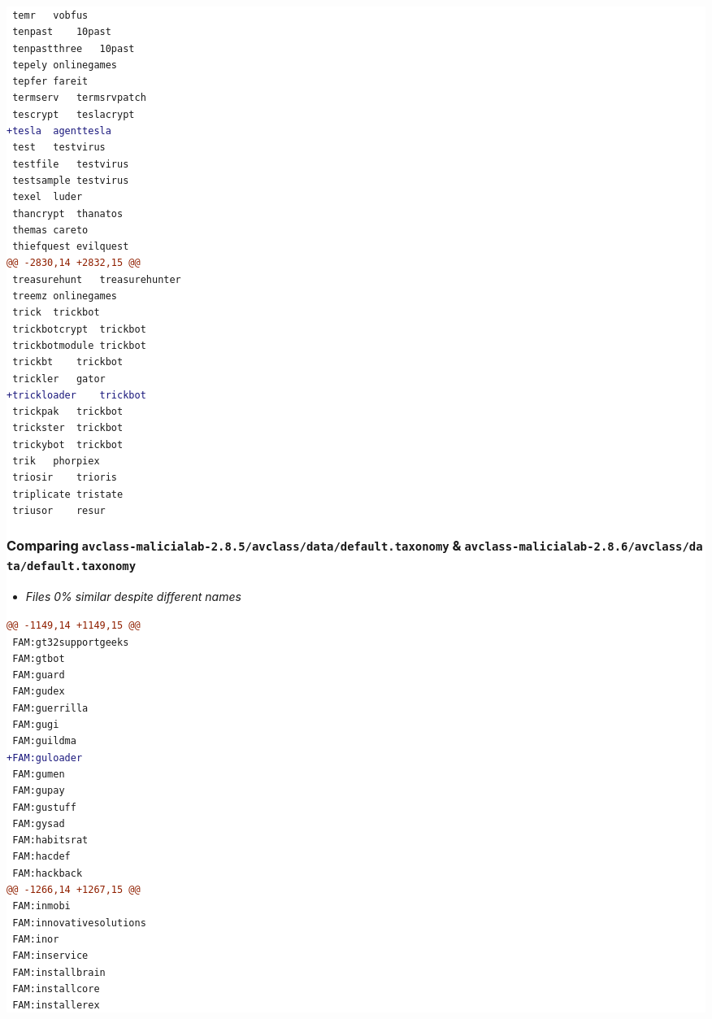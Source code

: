 ```diff
 temr	vobfus
 tenpast	10past
 tenpastthree	10past
 tepely	onlinegames
 tepfer	fareit
 termserv	termsrvpatch
 tescrypt	teslacrypt
+tesla	agenttesla
 test	testvirus
 testfile	testvirus
 testsample	testvirus
 texel	luder
 thancrypt	thanatos
 themas	careto
 thiefquest	evilquest
@@ -2830,14 +2832,15 @@
 treasurehunt	treasurehunter
 treemz	onlinegames
 trick	trickbot
 trickbotcrypt	trickbot
 trickbotmodule	trickbot
 trickbt	trickbot
 trickler	gator
+trickloader	trickbot
 trickpak	trickbot
 trickster	trickbot
 trickybot	trickbot
 trik	phorpiex
 triosir	trioris
 triplicate	tristate
 triusor	resur
```

### Comparing `avclass-malicialab-2.8.5/avclass/data/default.taxonomy` & `avclass-malicialab-2.8.6/avclass/data/default.taxonomy`

 * *Files 0% similar despite different names*

```diff
@@ -1149,14 +1149,15 @@
 FAM:gt32supportgeeks
 FAM:gtbot
 FAM:guard
 FAM:gudex
 FAM:guerrilla
 FAM:gugi
 FAM:guildma
+FAM:guloader
 FAM:gumen
 FAM:gupay
 FAM:gustuff
 FAM:gysad
 FAM:habitsrat
 FAM:hacdef
 FAM:hackback
@@ -1266,14 +1267,15 @@
 FAM:inmobi
 FAM:innovativesolutions
 FAM:inor
 FAM:inservice
 FAM:installbrain
 FAM:installcore
 FAM:installerex
```